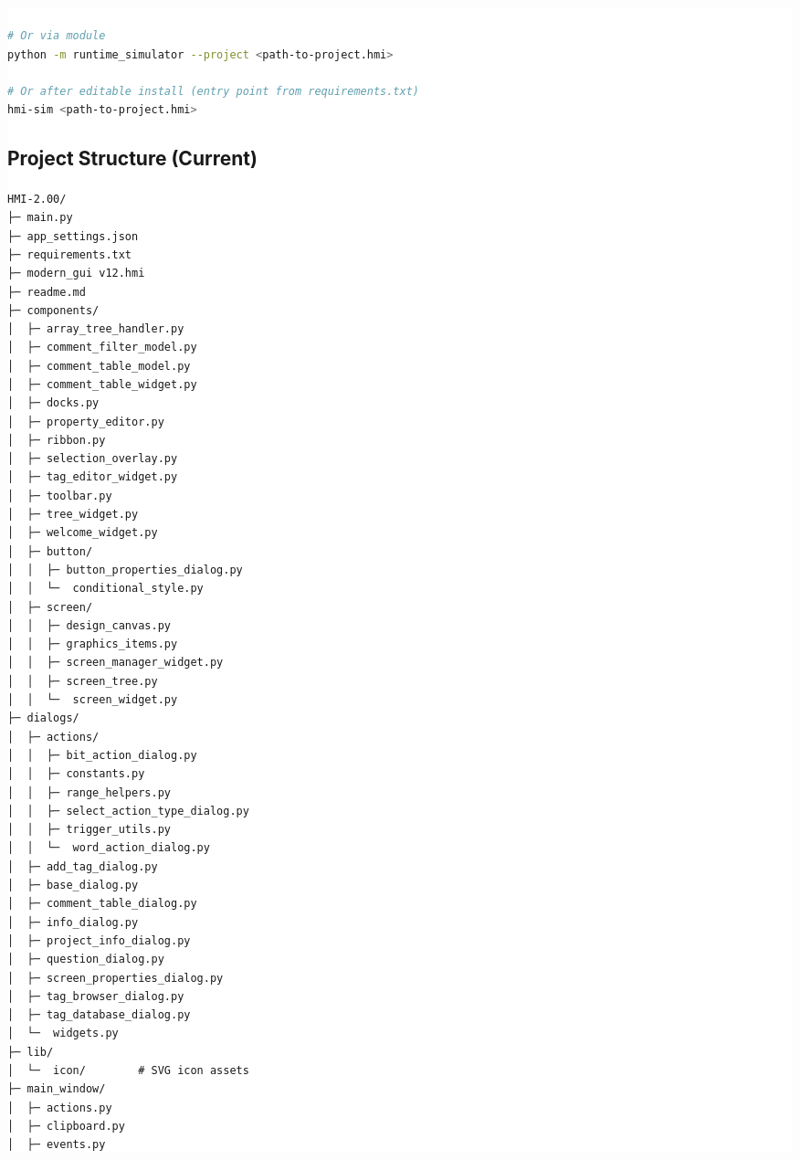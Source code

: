 ```bash

# Or via module
python -m runtime_simulator --project <path-to-project.hmi>

# Or after editable install (entry point from requirements.txt)
hmi-sim <path-to-project.hmi>
```

## Project Structure (Current)

```
HMI-2.00/
├─ main.py
├─ app_settings.json
├─ requirements.txt
├─ modern_gui v12.hmi
├─ readme.md
├─ components/
│  ├─ array_tree_handler.py
│  ├─ comment_filter_model.py
│  ├─ comment_table_model.py
│  ├─ comment_table_widget.py
│  ├─ docks.py
│  ├─ property_editor.py
│  ├─ ribbon.py
│  ├─ selection_overlay.py
│  ├─ tag_editor_widget.py
│  ├─ toolbar.py
│  ├─ tree_widget.py
│  ├─ welcome_widget.py
│  ├─ button/
│  │  ├─ button_properties_dialog.py
│  │  └─  conditional_style.py
│  ├─ screen/
│  │  ├─ design_canvas.py
│  │  ├─ graphics_items.py
│  │  ├─ screen_manager_widget.py
│  │  ├─ screen_tree.py
│  │  └─  screen_widget.py
├─ dialogs/
│  ├─ actions/
│  │  ├─ bit_action_dialog.py
│  │  ├─ constants.py
│  │  ├─ range_helpers.py
│  │  ├─ select_action_type_dialog.py
│  │  ├─ trigger_utils.py
│  │  └─  word_action_dialog.py
│  ├─ add_tag_dialog.py
│  ├─ base_dialog.py
│  ├─ comment_table_dialog.py
│  ├─ info_dialog.py
│  ├─ project_info_dialog.py
│  ├─ question_dialog.py
│  ├─ screen_properties_dialog.py
│  ├─ tag_browser_dialog.py
│  ├─ tag_database_dialog.py
│  └─  widgets.py
├─ lib/
│  └─  icon/        # SVG icon assets
├─ main_window/
│  ├─ actions.py
│  ├─ clipboard.py
│  ├─ events.py
```